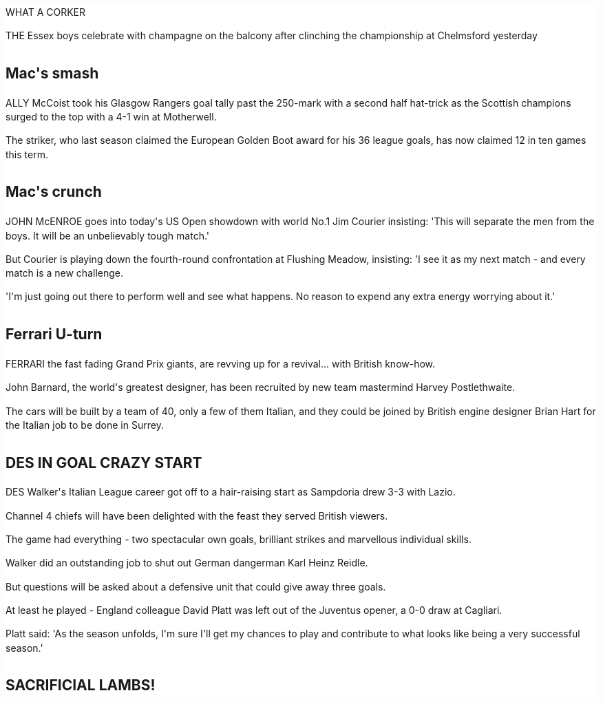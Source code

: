 WHAT A CORKER

THE Essex boys celebrate with champagne on the balcony after clinching the championship at Chelmsford yesterday

## Mac's smash

ALLY McCoist took his Glasgow Rangers goal tally past the 250-mark with a second half hat-trick as the Scottish champions surged to the top with a 4-1 win at Motherwell.

The striker, who last season claimed the European Golden Boot award for his 36 league goals, has now claimed 12 in ten games this term.

## Mac's crunch

JOHN McENROE goes into today's US Open showdown with world No.1 Jim Courier insisting: 'This will separate the men from the boys.
It will be an unbelievably tough match.'

But Courier is playing down the fourth-round confrontation at Flushing Meadow, insisting: 'I see it as my next match - and every match is a new challenge.

'I'm just going out there to perform well and see what happens.
No reason to expend any extra energy worrying about it.'

## Ferrari U-turn

FERRARI the fast fading Grand Prix giants, are revving up for a revival... with British know-how.

John Barnard, the world's greatest designer, has been recruited by new team mastermind Harvey Postlethwaite.

The cars will be built by a team of 40, only a few of them Italian, and they could be joined by British engine designer Brian Hart for the Italian job to be done in Surrey.

## DES IN GOAL CRAZY START

DES Walker's Italian League career got off to a hair-raising start as Sampdoria drew 3-3 with Lazio.

Channel 4 chiefs will have been delighted with the feast they served British viewers.

The game had everything - two spectacular own goals, brilliant strikes and marvellous individual skills.

Walker did an outstanding job to shut out German dangerman Karl Heinz Reidle.

But questions will be asked about a defensive unit that could give away three goals.

At least he played - England colleague David Platt was left out of the Juventus opener, a 0-0 draw at Cagliari.

Platt said: 'As the season unfolds, I'm sure I'll get my chances to play and contribute to what looks like being a very successful season.'

## SACRIFICIAL LAMBS!
